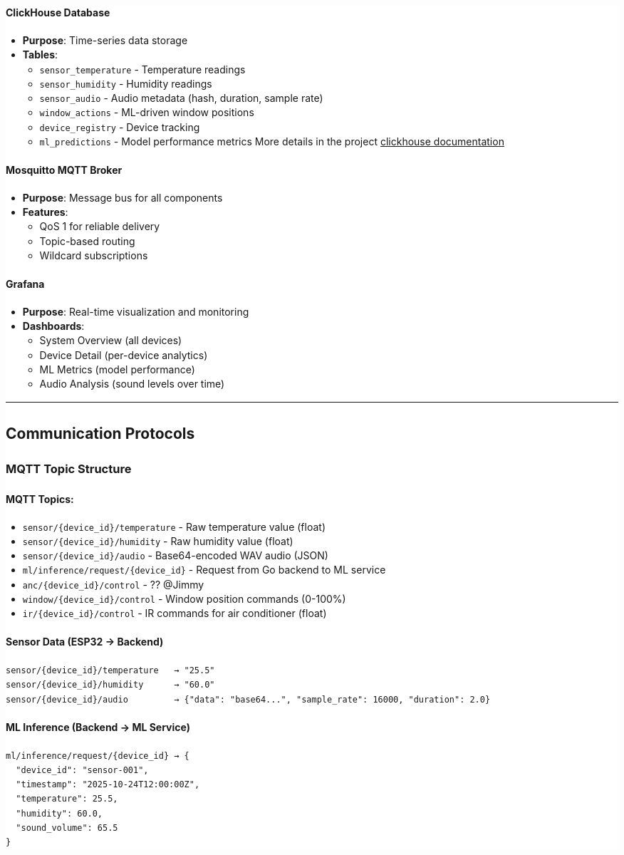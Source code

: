 #### ClickHouse Database
- **Purpose**: Time-series data storage
- **Tables**:
  - `sensor_temperature` - Temperature readings
  - `sensor_humidity` - Humidity readings
  - `sensor_audio` - Audio metadata (hash, duration, sample rate)
  - `window_actions` - ML-driven window positions
  - `device_registry` - Device tracking
  - `ml_predictions` - Model performance metrics
More details in the project [clickhouse documentation](clickhouse.md)

#### Mosquitto MQTT Broker
- **Purpose**: Message bus for all components
- **Features**:
  - QoS 1 for reliable delivery
  - Topic-based routing
  - Wildcard subscriptions

#### Grafana
- **Purpose**: Real-time visualization and monitoring
- **Dashboards**:
  - System Overview (all devices)
  - Device Detail (per-device analytics)
  - ML Metrics (model performance)
  - Audio Analysis (sound levels over time)

---

## Communication Protocols

### MQTT Topic Structure

#### MQTT Topics:
- `sensor/{device_id}/temperature` - Raw temperature value (float)
- `sensor/{device_id}/humidity` - Raw humidity value (float)
- `sensor/{device_id}/audio` - Base64-encoded WAV audio (JSON)
- `ml/inference/request/{device_id}` - Request from Go backend to ML service
- `anc/{device_id}/control` - ?? @Jimmy
- `window/{device_id}/control` - Window position commands (0-100%)
- `ir/{device_id}/control` - IR commands for air conditioner (float)

#### Sensor Data (ESP32 → Backend)
```
sensor/{device_id}/temperature   → "25.5"
sensor/{device_id}/humidity      → "60.0"
sensor/{device_id}/audio         → {"data": "base64...", "sample_rate": 16000, "duration": 2.0}
```

#### ML Inference (Backend → ML Service)
```
ml/inference/request/{device_id} → {
  "device_id": "sensor-001",
  "timestamp": "2025-10-24T12:00:00Z",
  "temperature": 25.5,
  "humidity": 60.0,
  "sound_volume": 65.5
}
```
